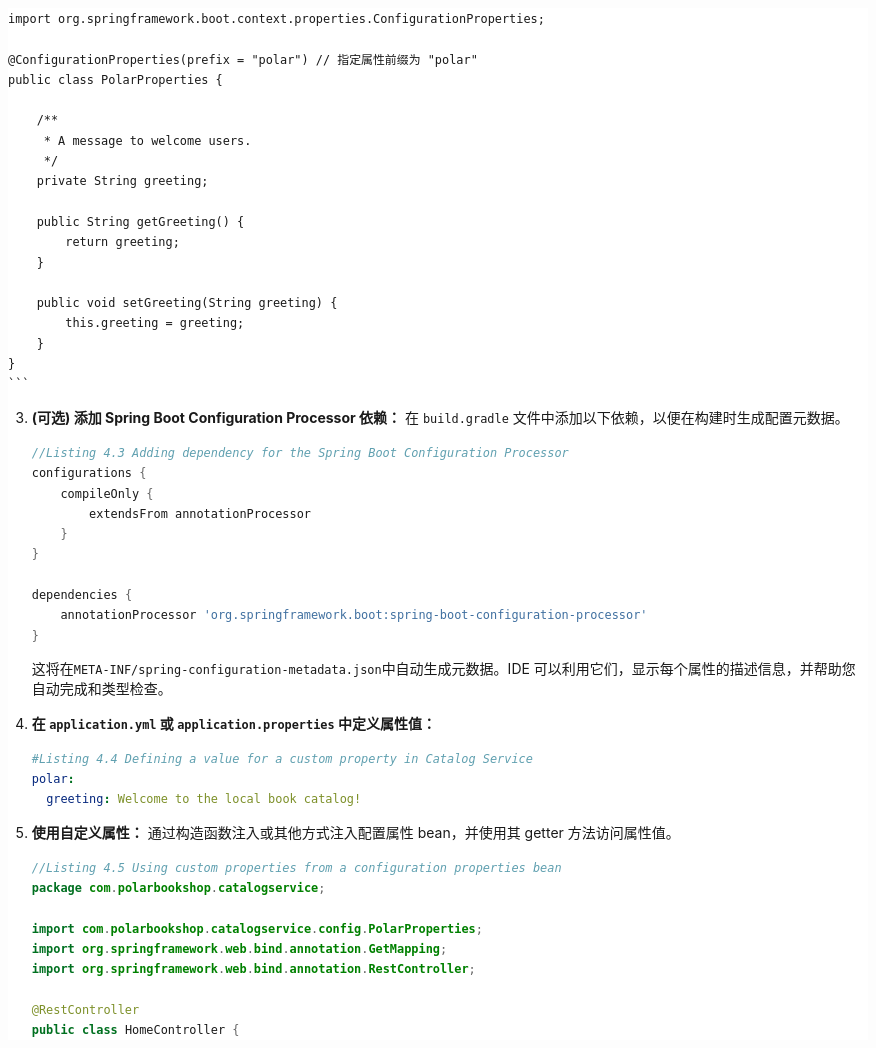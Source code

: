     import org.springframework.boot.context.properties.ConfigurationProperties;
    
    @ConfigurationProperties(prefix = "polar") // 指定属性前缀为 "polar"
    public class PolarProperties {
    
        /**
         * A message to welcome users.
         */
        private String greeting;
    
        public String getGreeting() {
            return greeting;
        }
    
        public void setGreeting(String greeting) {
            this.greeting = greeting;
        }
    }
    ```

3.  **(可选) 添加 Spring Boot Configuration Processor 依赖：**
    在 `build.gradle` 文件中添加以下依赖，以便在构建时生成配置元数据。

    ```gradle
    //Listing 4.3 Adding dependency for the Spring Boot Configuration Processor
    configurations {
        compileOnly {
            extendsFrom annotationProcessor
        }
    }
    
    dependencies {
        annotationProcessor 'org.springframework.boot:spring-boot-configuration-processor'
    }
    ```
    这将在`META-INF/spring-configuration-metadata.json`中自动生成元数据。IDE 可以利用它们，显示每个属性的描述信息，并帮助您自动完成和类型检查。

4.  **在 `application.yml` 或 `application.properties` 中定义属性值：**

    ```yaml
    #Listing 4.4 Defining a value for a custom property in Catalog Service
    polar:
      greeting: Welcome to the local book catalog!
    ```

5.  **使用自定义属性：**
    通过构造函数注入或其他方式注入配置属性 bean，并使用其 getter 方法访问属性值。

    ```java
    //Listing 4.5 Using custom properties from a configuration properties bean
    package com.polarbookshop.catalogservice;
    
    import com.polarbookshop.catalogservice.config.PolarProperties;
    import org.springframework.web.bind.annotation.GetMapping;
    import org.springframework.web.bind.annotation.RestController;
    
    @RestController
    public class HomeController {
    
